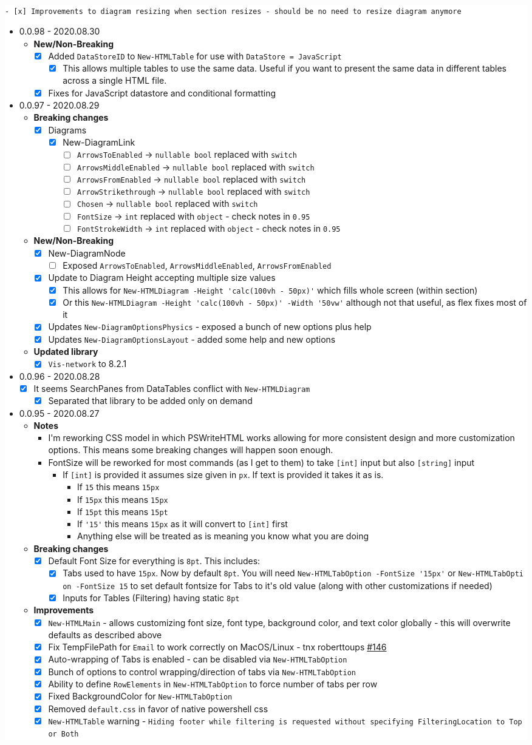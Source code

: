     - [x] Improvements to diagram resizing when section resizes - should be no need to resize diagram anymore
- 0.0.98 - 2020.08.30
  - **New/Non-Breaking**
    - [x] Added `DataStoreID` to `New-HTMLTable` for use with `DataStore = JavaScript`
      - [x] This allows multiple tables to use the same data. Useful if you want to present the same data in different tables across a single HTML file.
    - [x] Fixes for JavaScript datastore and conditional formatting
- 0.0.97 - 2020.08.29
  - **Breaking changes**
    - [x] Diagrams
      - [x] New-DiagramLink
        - [ ] `ArrowsToEnabled` -> `nullable bool` replaced with `switch`
        - [ ] `ArrowsMiddleEnabled` -> `nullable bool` replaced with `switch`
        - [ ] `ArrowsFromEnabled` -> `nullable bool` replaced with `switch`
        - [ ] `ArrowStrikethrough` -> `nullable bool` replaced with `switch`
        - [ ] `Chosen` -> `nullable bool` replaced with `switch`
        - [ ] `FontSize` -> `int` replaced with `object` - check notes in `0.95`
        - [ ] `FontStrokeWidth` -> `int` replaced with `object` - check notes in `0.95`
  - **New/Non-Breaking**
    - [x] New-DiagramNode
      - [ ] Exposed `ArrowsToEnabled`, `ArrowsMiddleEnabled`, `ArrowsFromEnabled`
    - [x] Update to Diagram Height accepting multiple size values
      - [x] This allows for `New-HTMLDiagram -Height 'calc(100vh - 50px)'` which fills whole screen (within section)
      - [x] Or this `New-HTMLDiagram -Height 'calc(100vh - 50px)' -Width '50vw'` although not that useful, as flex fixes most of it
    - [x] Updates `New-DiagramOptionsPhysics` - exposed a bunch of new options plus help
    - [x] Updates `New-DiagramOptionsLayout` - added some help and new options
  - **Updated library**
    - [x] `Vis-network` to 8.2.1
- 0.0.96 - 2020.08.28
  - [x] It seems SearchPanes from DataTables conflict with `New-HTMLDiagram`
    - [x] Separated that library to be added only on demand
- 0.0.95 - 2020.08.27
  - **Notes**
    - I'm reworking CSS model in which PSWriteHTML works allowing for more consistent design and more customization options. This means some breaking changes will happen soon enough.
    - FontSize will be reworked for most commands (as I get to them) to take `[int]` input but also `[string]` input
      - If `[int]` is provided it assumes size given in `px`. If text is provided it takes it as is.
        - If `15` this means `15px`
        - If `15px` this means `15px`
        - If `15pt` this means `15pt`
        - If `'15'` this means `15px` as it will convert to `[int]` first
        - Anything else will be treated as is meaning you know what you are doing
  - **Breaking changes**
    - [x] Default Font Size for everything is `8pt`. This includes:
      - [x] Tabs used to have `15px`. Now by default `8pt`. You will need `New-HTMLTabOption -FontSize '15px'` or `New-HTMLTabOption -FontSize 15` to set default fontsize for Tabs to it's old value (along with other customizations if needed)
      - [x] Inputs for Tables (Filtering) having static `8pt`
  - **Improvements**
    - [x] `New-HTMLMain` - allows customizing font size, font type, background color, and text color globally - this will overwrite defaults as described above
    - [x] Fix TempFilePath for `Email` to work correctly on MacOS/Linux - tnx roberttoups [#146](https://github.com/EvotecIT/PSWriteHTML/pull/146)
    - [x] Auto-wrapping of Tabs is enabled - can be disabled via `New-HTMLTabOption`
    - [x] Bunch of options to control wrapping/direction of tabs via `New-HTMLTabOption`
    - [x] Ability to define `RowElements` in `New-HTMLTabOption` to force number of tabs per row
    - [x] Fixed BackgroundColor for `New-HTMLTabOption`
    - [x] Removed `default.css` in favor of native powershell css
    - [x] `New-HTMLTable` warning - `Hiding footer while filtering is requested without specifying FilteringLocation to Top or Both`